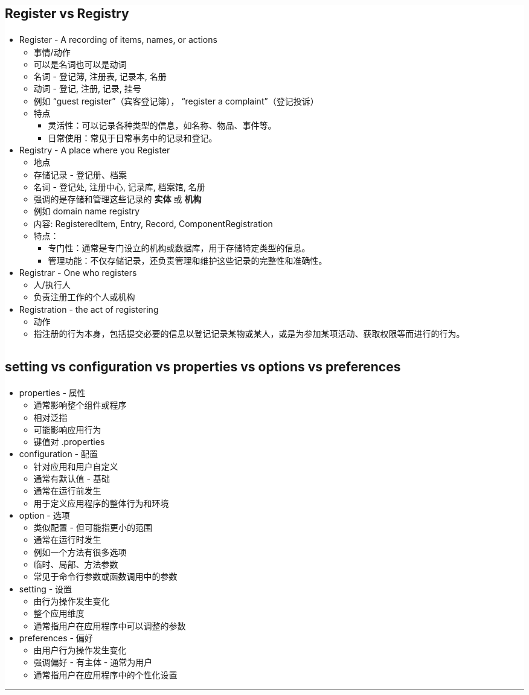 ## Register vs Registry

- Register - A recording of items, names, or actions
  - 事情/动作
  - 可以是名词也可以是动词
  - 名词 - 登记簿, 注册表, 记录本, 名册
  - 动词 - 登记, 注册, 记录, 挂号
  - 例如 “guest register”（宾客登记簿）， “register a complaint”（登记投诉）
  - 特点
    - 灵活性：可以记录各种类型的信息，如名称、物品、事件等。
    - 日常使用：常见于日常事务中的记录和登记。
- Registry - A place where you Register
  - 地点
  - 存储记录 - 登记册、档案
  - 名词 - 登记处, 注册中心, 记录库, 档案馆, 名册
  - 强调的是存储和管理这些记录的 **实体** 或 **机构**
  - 例如 domain name registry
  - 内容: RegisteredItem, Entry, Record, ComponentRegistration
  - 特点：
    - 专门性：通常是专门设立的机构或数据库，用于存储特定类型的信息。
    - 管理功能：不仅存储记录，还负责管理和维护这些记录的完整性和准确性。
- Registrar - One who registers
  - 人/执行人
  - 负责注册工作的个人或机构
- Registration - the act of registering
  - 动作
  - 指注册的行为本身，包括提交必要的信息以登记记录某物或某人，或是为参加某项活动、获取权限等而进行的行为。

## setting vs configuration vs properties vs options vs preferences

- properties - 属性
  - 通常影响整个组件或程序
  - 相对泛指
  - 可能影响应用行为
  - 键值对 .properties
- configuration - 配置
  - 针对应用和用户自定义
  - 通常有默认值 - 基础
  - 通常在运行前发生
  - 用于定义应用程序的整体行为和环境
- option - 选项
  - 类似配置 - 但可能指更小的范围
  - 通常在运行时发生
  - 例如一个方法有很多选项
  - 临时、局部、方法参数
  - 常见于命令行参数或函数调用中的参数
- setting - 设置
  - 由行为操作发生变化
  - 整个应用维度
  - 通常指用户在应用程序中可以调整的参数
- preferences - 偏好
  - 由用户行为操作发生变化
  - 强调偏好 - 有主体 - 通常为用户
  - 通常指用户在应用程序中的个性化设置

---